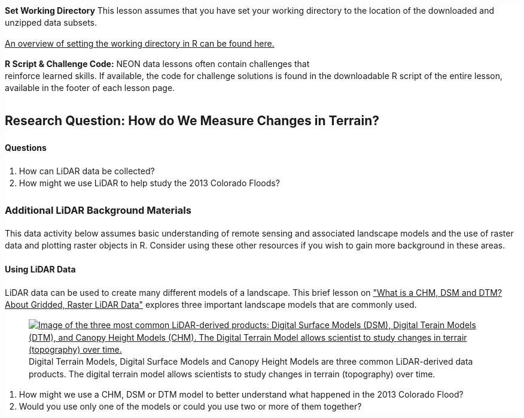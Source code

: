 **Set Working Directory** This lesson assumes that you have set your working 
directory to the location of the downloaded and unzipped data subsets. 

<a href="https://www.neonscience.org/set-working-directory-r" target="_blank"> An overview
of setting the working directory in R can be found here.</a>

**R Script & Challenge Code:** NEON data lessons often contain challenges that  
reinforce learned skills. If available, the code for challenge solutions is found 
in the downloadable R script of the entire lesson, available in the footer of each lesson page.

</div>


 
## Research Question: How do We Measure Changes in Terrain?

<iframe width="640" height="360" src="https://www.youtube.com/embed/m7SXoFv6Sdc?rel=0&start=105" frameborder="0" allowfullscreen></iframe>

#### Questions
1. How can LiDAR data be collected?  
2. How might we use LiDAR to help study the 2013 Colorado Floods?

### Additional LiDAR Background Materials
This data activity below assumes basic understanding of remote sensing and 
associated landscape models and the use of raster data and plotting raster objects
in R. Consider using these other resources if you wish to gain more background 
in these areas. 

#### Using LiDAR Data

LiDAR data can be used to create many different models of a landscape.  This
brief lesson on 
<a href="https://www.neonscience.org/chm-dsm-dtm-gridded-lidar-data" target="_blank">
"What is a CHM, DSM and DTM? About Gridded, Raster LiDAR Data"</a> 
explores three important landscape models that are commonly used. 

<figure>
	<a href="https://raw.githubusercontent.com/NEONScience/NEON-Data-Skills/dev-aten/graphics/lidar-derived-products/lidarTree-height.png">
  <img src="https://raw.githubusercontent.com/NEONScience/NEON-Data-Skills/dev-aten/graphics/lidar-derived-products/lidarTree-height.png"
alt = "Image of the three most common LiDAR-derived products: Digital Surface Models (DSM), Digital Terain Models (DTM), and Canopy Height Models (CHM). The Digital Terrain Model allows scientist to study changes in terrair (topography) over time.">
  </a>
  <figcaption>Digital Terrain Models, Digital Surface Models and Canopy Height
  	Models are three common LiDAR-derived data products. The digital terrain model
  	allows scientists to study changes in terrain (topography) over time.
	</figcaption>
</figure>

1. How might we use a CHM, DSM or DTM model to better understand what happened
in the 2013 Colorado Flood? 
2. Would you use only one of the models or could you use two or more of them
together?
